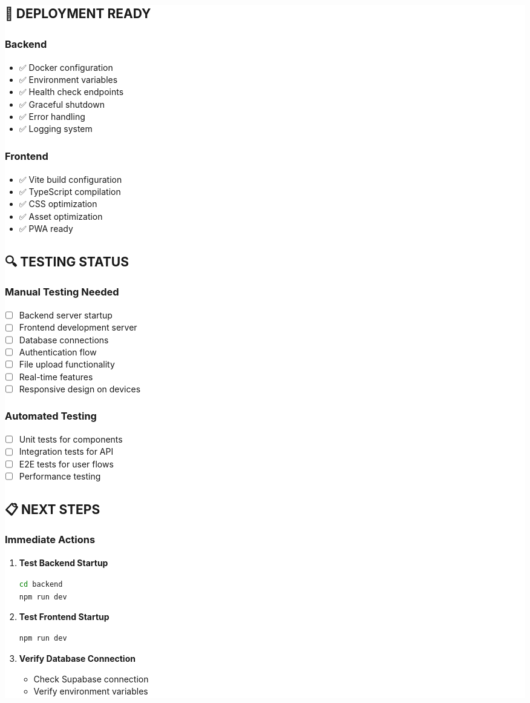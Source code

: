 ## 🚀 **DEPLOYMENT READY**

### **Backend**
- ✅ Docker configuration
- ✅ Environment variables
- ✅ Health check endpoints
- ✅ Graceful shutdown
- ✅ Error handling
- ✅ Logging system

### **Frontend**
- ✅ Vite build configuration
- ✅ TypeScript compilation
- ✅ CSS optimization
- ✅ Asset optimization
- ✅ PWA ready

## 🔍 **TESTING STATUS**

### **Manual Testing Needed**
- [ ] Backend server startup
- [ ] Frontend development server
- [ ] Database connections
- [ ] Authentication flow
- [ ] File upload functionality
- [ ] Real-time features
- [ ] Responsive design on devices

### **Automated Testing**
- [ ] Unit tests for components
- [ ] Integration tests for API
- [ ] E2E tests for user flows
- [ ] Performance testing

## 📋 **NEXT STEPS**

### **Immediate Actions**
1. **Test Backend Startup**
   ```bash
   cd backend
   npm run dev
   ```

2. **Test Frontend Startup**
   ```bash
   npm run dev
   ```

3. **Verify Database Connection**
   - Check Supabase connection
   - Verify environment variables

